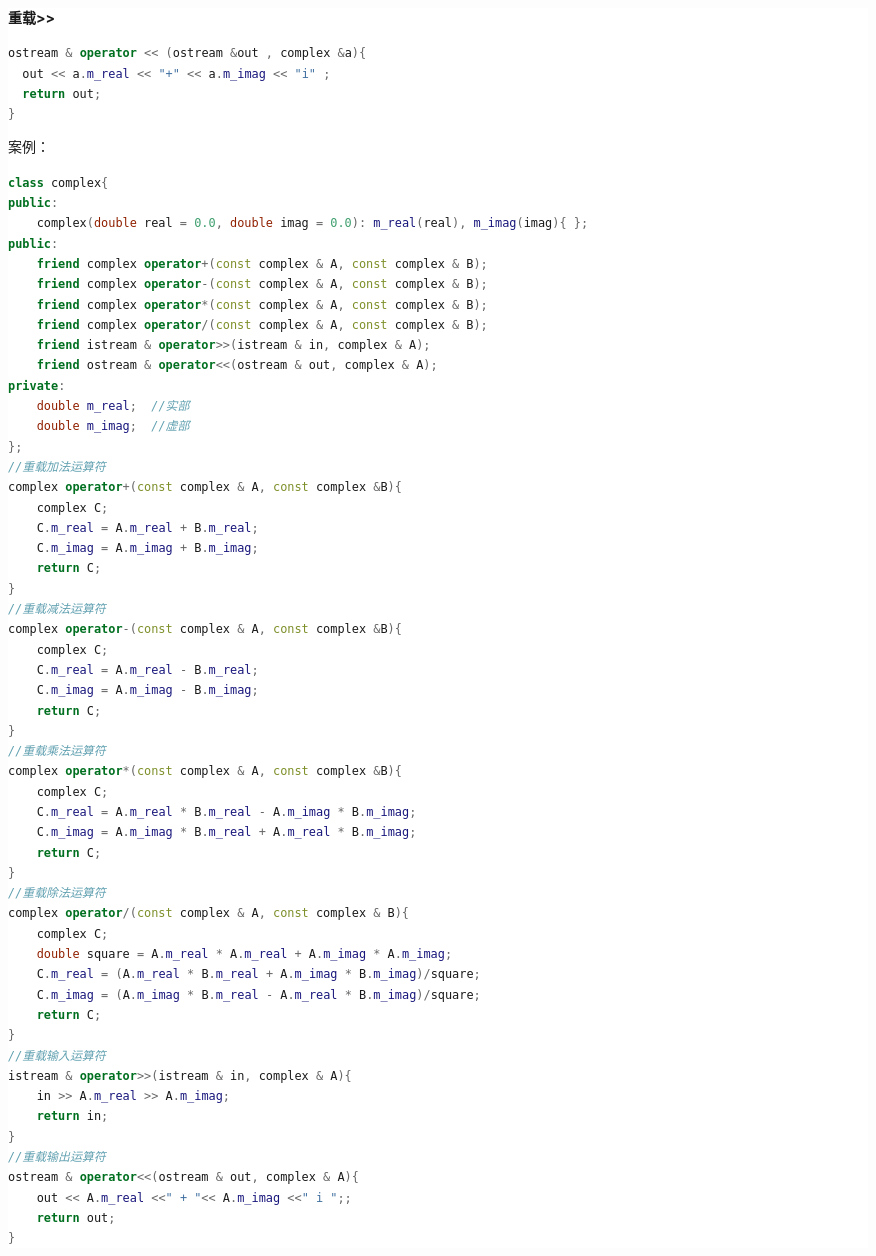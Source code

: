 **重载>>**

~~~~C++
ostream & operator << (ostream &out , complex &a){
  out << a.m_real << "+" << a.m_imag << "i" ; 
  return out;
}
~~~~

案例：

~~~~C++
class complex{
public:
    complex(double real = 0.0, double imag = 0.0): m_real(real), m_imag(imag){ };
public:
    friend complex operator+(const complex & A, const complex & B);
    friend complex operator-(const complex & A, const complex & B);
    friend complex operator*(const complex & A, const complex & B);
    friend complex operator/(const complex & A, const complex & B);
    friend istream & operator>>(istream & in, complex & A);
    friend ostream & operator<<(ostream & out, complex & A);
private:
    double m_real;  //实部
    double m_imag;  //虚部
};
//重载加法运算符
complex operator+(const complex & A, const complex &B){
    complex C;
    C.m_real = A.m_real + B.m_real;
    C.m_imag = A.m_imag + B.m_imag;
    return C;
}
//重载减法运算符
complex operator-(const complex & A, const complex &B){
    complex C;
    C.m_real = A.m_real - B.m_real;
    C.m_imag = A.m_imag - B.m_imag;
    return C;
}
//重载乘法运算符
complex operator*(const complex & A, const complex &B){
    complex C;
    C.m_real = A.m_real * B.m_real - A.m_imag * B.m_imag;
    C.m_imag = A.m_imag * B.m_real + A.m_real * B.m_imag;
    return C;
}
//重载除法运算符
complex operator/(const complex & A, const complex & B){
    complex C;
    double square = A.m_real * A.m_real + A.m_imag * A.m_imag;
    C.m_real = (A.m_real * B.m_real + A.m_imag * B.m_imag)/square;
    C.m_imag = (A.m_imag * B.m_real - A.m_real * B.m_imag)/square;
    return C;
}
//重载输入运算符
istream & operator>>(istream & in, complex & A){
    in >> A.m_real >> A.m_imag;
    return in;
}
//重载输出运算符
ostream & operator<<(ostream & out, complex & A){
    out << A.m_real <<" + "<< A.m_imag <<" i ";;
    return out;
}
~~~~